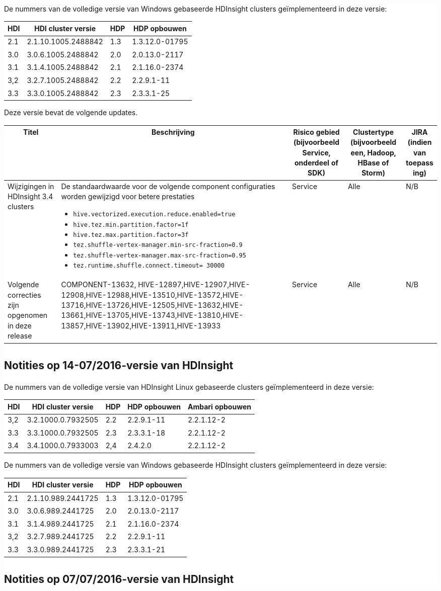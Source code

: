 De nummers van de volledige versie van Windows gebaseerde HDInsight clusters geïmplementeerd in deze versie:

|HDI |HDI cluster versie   |HDP |HDP opbouwen     |
|----|----------------------|----|--------------|
|2.1 |2.1.10.1005.2488842   |1.3 |1.3.12.0-01795|
|3.0 |3.0.6.1005.2488842    |2.0 |2.0.13.0-2117 |
|3.1 |3.1.4.1005.2488842    |2.1 |2.1.16.0-2374 |
|3,2 |3.2.7.1005.2488842    |2.2 |2.2.9.1-11    |
|3.3 |3.3.0.1005.2488842    |2.3 |2.3.3.1-25    |

Deze versie bevat de volgende updates.

| Titel                                           | Beschrijving                                          | Risico gebied (bijvoorbeeld Service, onderdeel of SDK) | Clustertype (bijvoorbeeld een, Hadoop, HBase of Storm) | JIRA (indien van toepassing) |
|-------------------------------------------------|------------------------------------------------------|---------------------------------------------------------|-----------------------------------------------------|----------------------|
| Wijzigingen in HDInsight 3.4 clusters | De standaardwaarde voor de volgende component configuraties worden gewijzigd voor betere prestaties <ul><li>`hive.vectorized.execution.reduce.enabled=true`</li><li>`hive.tez.min.partition.factor=1f`</li><li>`hive.tez.max.partition.factor=3f`</li><li>`tez.shuffle-vertex-manager.min-src-fraction=0.9`</li><li>`tez.shuffle-vertex-manager.max-src-fraction=0.95`</li><li>`tez.runtime.shuffle.connect.timeout= 30000`</li></ul>| Service    | Alle| N/B|
| Volgende correcties zijn opgenomen in deze release | COMPONENT-13632, HIVE-12897,HIVE-12907,HIVE-12908,HIVE-12988,HIVE-13510,HIVE-13572,HIVE-13716,HIVE-13726,HIVE-12505,HIVE-13632,HIVE-13661,HIVE-13705,HIVE-13743,HIVE-13810,HIVE-13857,HIVE-13902,HIVE-13911,HIVE-13933| Service    | Alle| N/B

## <a name="notes-for-07142016-release-of-hdinsight"></a>Notities op 14-07/2016-versie van HDInsight

De nummers van de volledige versie van HDInsight Linux gebaseerde clusters geïmplementeerd in deze versie:

|HDI |HDI cluster versie   |HDP |HDP opbouwen   |Ambari opbouwen |
|----|----------------------|----|------------|-------------|
|3,2 |3.2.1000.0.7932505    |2.2 |2.2.9.1-11  |2.2.1.12-2   |
|3.3 |3.3.1000.0.7932505    |2.3 |2.3.3.1-18  |2.2.1.12-2   |
|3.4 |3.4.1000.0.7933003    |2,4 |2.4.2.0     |2.2.1.12-2   |

De nummers van de volledige versie van Windows gebaseerde HDInsight clusters geïmplementeerd in deze versie:

|HDI |HDI cluster versie   |HDP |HDP opbouwen     |
|----|----------------------|----|--------------|
|2.1 |2.1.10.989.2441725    |1.3 |1.3.12.0-01795|
|3.0 |3.0.6.989.2441725     |2.0 |2.0.13.0-2117 |
|3.1 |3.1.4.989.2441725     |2.1 |2.1.16.0-2374 |
|3,2 |3.2.7.989.2441725     |2.2 |2.2.9.1-11    |
|3.3 |3.3.0.989.2441725     |2.3 |2.3.3.1-21    |

## <a name="notes-for-07072016-release-of-hdinsight"></a>Notities op 07/07/2016-versie van HDInsight
